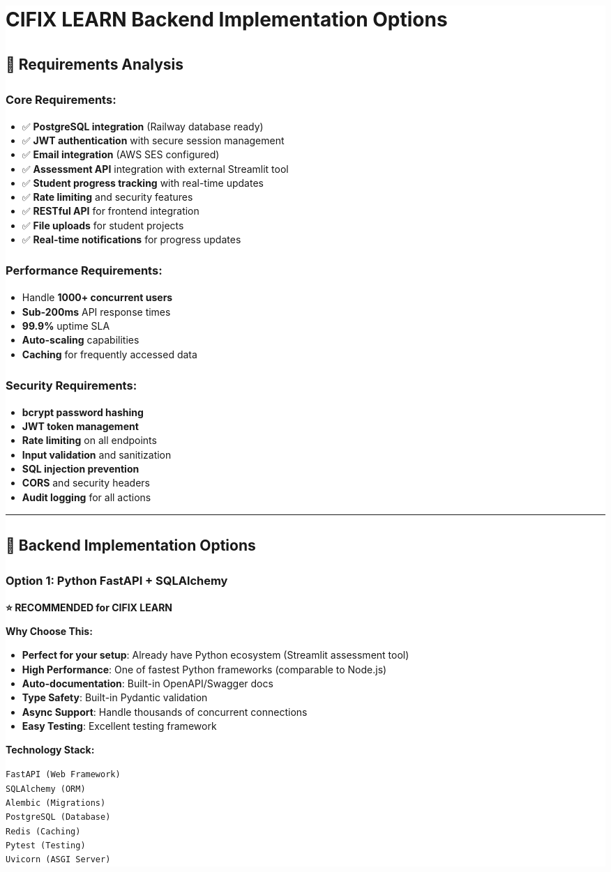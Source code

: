 # CIFIX LEARN Backend Implementation Options

## 🎯 Requirements Analysis

### Core Requirements:
- ✅ **PostgreSQL integration** (Railway database ready)
- ✅ **JWT authentication** with secure session management
- ✅ **Email integration** (AWS SES configured)
- ✅ **Assessment API** integration with external Streamlit tool
- ✅ **Student progress tracking** with real-time updates
- ✅ **Rate limiting** and security features
- ✅ **RESTful API** for frontend integration
- ✅ **File uploads** for student projects
- ✅ **Real-time notifications** for progress updates

### Performance Requirements:
- Handle **1000+ concurrent users**
- **Sub-200ms** API response times
- **99.9%** uptime SLA
- **Auto-scaling** capabilities
- **Caching** for frequently accessed data

### Security Requirements:
- **bcrypt password hashing**
- **JWT token management**
- **Rate limiting** on all endpoints
- **Input validation** and sanitization
- **SQL injection prevention**
- **CORS** and security headers
- **Audit logging** for all actions

---

## 🚀 Backend Implementation Options

### Option 1: Python FastAPI + SQLAlchemy 
**⭐ RECOMMENDED for CIFIX LEARN**

**Why Choose This:**
- **Perfect for your setup**: Already have Python ecosystem (Streamlit assessment tool)
- **High Performance**: One of fastest Python frameworks (comparable to Node.js)
- **Auto-documentation**: Built-in OpenAPI/Swagger docs
- **Type Safety**: Built-in Pydantic validation
- **Async Support**: Handle thousands of concurrent connections
- **Easy Testing**: Excellent testing framework

**Technology Stack:**
```
FastAPI (Web Framework)
SQLAlchemy (ORM) 
Alembic (Migrations)
PostgreSQL (Database)
Redis (Caching)
Pytest (Testing)
Uvicorn (ASGI Server)
```
